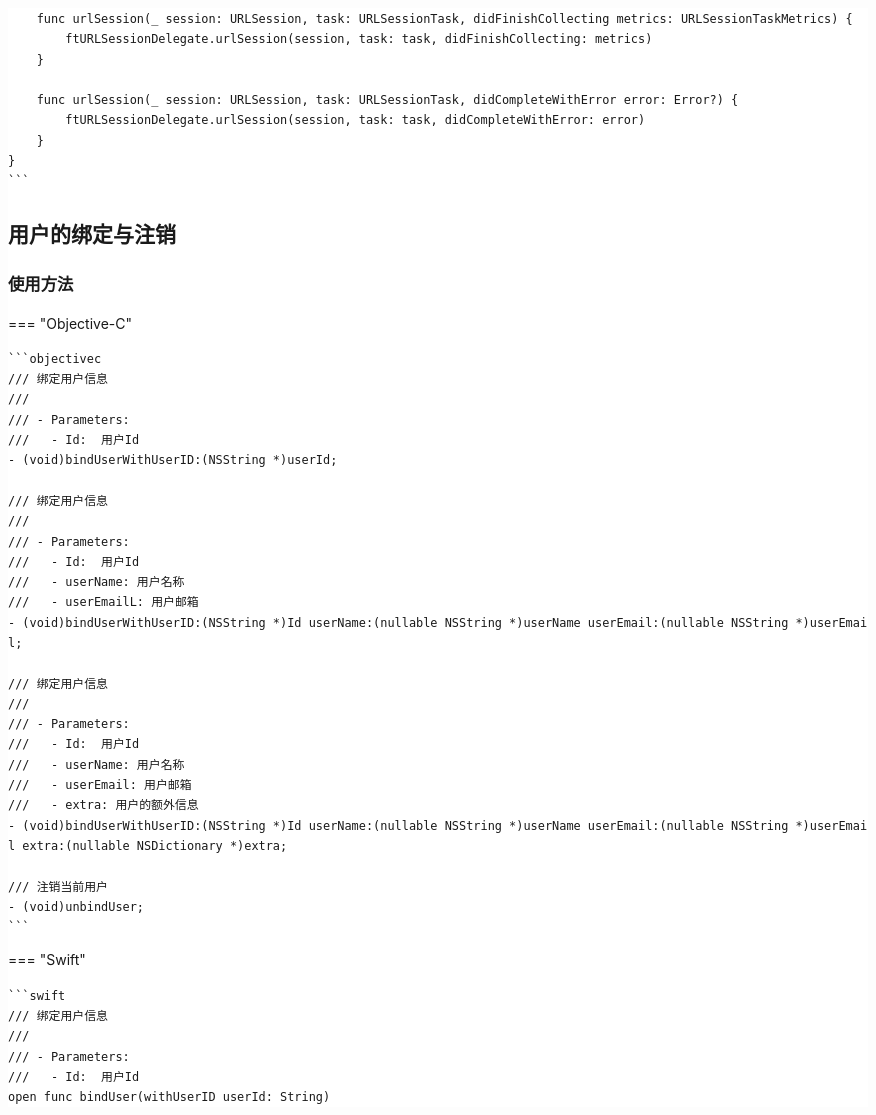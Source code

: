         func urlSession(_ session: URLSession, task: URLSessionTask, didFinishCollecting metrics: URLSessionTaskMetrics) {
            ftURLSessionDelegate.urlSession(session, task: task, didFinishCollecting: metrics)
        }
        
        func urlSession(_ session: URLSession, task: URLSessionTask, didCompleteWithError error: Error?) {
            ftURLSessionDelegate.urlSession(session, task: task, didCompleteWithError: error)
        }
    }
    ```

## 用户的绑定与注销

### 使用方法

=== "Objective-C"

    ```objectivec
    /// 绑定用户信息
    ///
    /// - Parameters:
    ///   - Id:  用户Id
    - (void)bindUserWithUserID:(NSString *)userId;
    
    /// 绑定用户信息
    ///
    /// - Parameters:
    ///   - Id:  用户Id
    ///   - userName: 用户名称
    ///   - userEmailL: 用户邮箱
    - (void)bindUserWithUserID:(NSString *)Id userName:(nullable NSString *)userName userEmail:(nullable NSString *)userEmail;
    
    /// 绑定用户信息
    ///
    /// - Parameters:
    ///   - Id:  用户Id
    ///   - userName: 用户名称
    ///   - userEmail: 用户邮箱
    ///   - extra: 用户的额外信息
    - (void)bindUserWithUserID:(NSString *)Id userName:(nullable NSString *)userName userEmail:(nullable NSString *)userEmail extra:(nullable NSDictionary *)extra;
    
    /// 注销当前用户
    - (void)unbindUser;
    ```

=== "Swift"

    ```swift
    /// 绑定用户信息
    ///
    /// - Parameters:
    ///   - Id:  用户Id
    open func bindUser(withUserID userId: String)
    